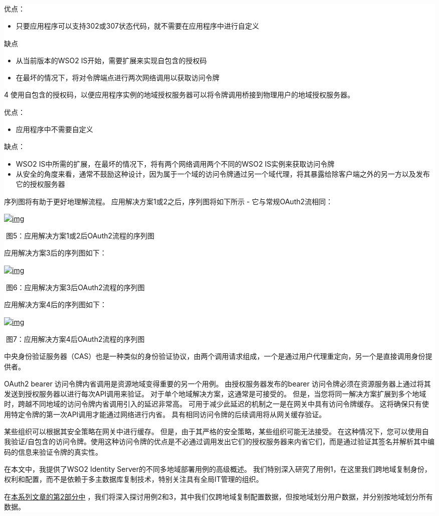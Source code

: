 优点：

- 只要应用程序可以支持302或307状态代码，就不需要在应用程序中进行自定义

缺点

- 从当前版本的WSO2 IS开始，需要扩展来实现自包含的授权码

- 在最坏的情况下，将对令牌端点进行两次网络调用以获取访问令牌

4 使用自包含的授权码，以便应用程序实例的地域授权服务器可以将令牌调用桥接到物理用户的地域授权服务器。

优点：

- 应用程序中不需要自定义

缺点：

- WSO2 IS中所需的扩展，在最坏的情况下，将有两个网络调用两个不同的WSO2 IS实例来获取访问令牌
 - 从安全的角度来看，通常不鼓励这种设计，因为属于一个域的访问令牌通过另一个域代理，将其暴露给除客户端之外的另一方以及发布它的授权服务器

序列图将有助于更好地理解流程。 应用解决方案1或2之后，序列图将如下所示 - 它与常规OAuth2流相同：

[![img](https://wso2.com/files/field/image/Picture1_2.png)](https://wso2.com/files/field/image/Picture1_2.png)

​                                                         图5：应用解决方案1或2后OAuth2流程的序列图

应用解决方案3后的序列图如下：

[![img](https://wso2.com/files/field/image/Picture2_3.png)](https://wso2.com/files/field/image/Picture2_3.png)

​                                                           图6：应用解决方案3后OAuth2流程的序列图

应用解决方案4后的序列图如下：

[![img](https://wso2.com/files/field/image/Picture3_3.png)](https://wso2.com/files/field/image/Picture3_3.png)

​								图7：应用解决方案4后OAuth2流程的序列图

中央身份验证服务器（CAS）也是一种类似的身份验证协议，由两个调用请求组成，一个是通过用户代理重定向，另一个是直接调用身份提供者。

OAuth2 bearer 访问令牌内省调用是资源地域变得重要的另一个用例。 由授权服务器发布的bearer 访问令牌必须在资源服务器上通过将其发送到授权服务器以进行每次API调用来验证。 对于单个地域解决方案，这通常是可接受的。 但是，当您将同一解决方案扩展到多个地域时，跨越不同地域的访问令牌内省调用引入的延迟非常高。 可用于减少此延迟的机制之一是在网关中具有访问令牌缓存。 这将确保只有使用特定令牌的第一次API调用才能通过网络进行内省。 具有相同访问令牌的后续调用将从网关缓存验证。

某些组织可以根据其安全策略在网关中进行缓存。 但是，由于其严格的安全策略，某些组织可能无法接受。 在这种情况下，您可以使用自我验证/自包含的访问令牌。使用这种访问令牌的优点是不必通过调用发出它们的授权服务器来内省它们，而是通过验证其签名并解析其中编码的信息来验证令牌的真实性。

在本文中，我提供了WSO2 Identity Server的不同多地域部署用例的高级概述。 我们特别深入研究了用例1，在这里我们跨地域复制身份，权利和配置，而不是依赖于多主数据库复制技术，特别关注具有全局IT管理的组织。

在[本系列文章的第2部分中](https://translate.googleusercontent.com/translate_c?depth=1&rurl=translate.google.com.hk&sl=en&sp=nmt4&tl=zh-CN&u=https://wso2.com/library/articles/2018/04/multi-region-deployment-for-wso2-identity-server-part-2/&xid=17259,15700023,15700186,15700190,15700248,15700253&usg=ALkJrhjz9YcJv3A7YYeZDfijkH-YRKMdJg) ，我们将深入探讨用例2和3，其中我们仅跨地域复制配置数据，但按地域划分用户数据，并分别按地域划分所有数据。